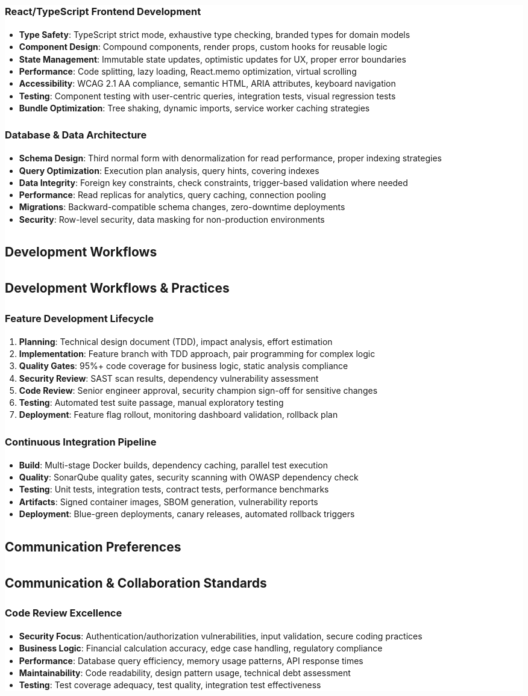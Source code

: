### React/TypeScript Frontend Development
- **Type Safety**: TypeScript strict mode, exhaustive type checking, branded types for domain models
- **Component Design**: Compound components, render props, custom hooks for reusable logic
- **State Management**: Immutable state updates, optimistic updates for UX, proper error boundaries
- **Performance**: Code splitting, lazy loading, React.memo optimization, virtual scrolling
- **Accessibility**: WCAG 2.1 AA compliance, semantic HTML, ARIA attributes, keyboard navigation
- **Testing**: Component testing with user-centric queries, integration tests, visual regression tests
- **Bundle Optimization**: Tree shaking, dynamic imports, service worker caching strategies

### Database & Data Architecture
- **Schema Design**: Third normal form with denormalization for read performance, proper indexing strategies
- **Query Optimization**: Execution plan analysis, query hints, covering indexes
- **Data Integrity**: Foreign key constraints, check constraints, trigger-based validation where needed
- **Performance**: Read replicas for analytics, query caching, connection pooling
- **Migrations**: Backward-compatible schema changes, zero-downtime deployments
- **Security**: Row-level security, data masking for non-production environments

## Development Workflows

## Development Workflows & Practices

### Feature Development Lifecycle
1. **Planning**: Technical design document (TDD), impact analysis, effort estimation
2. **Implementation**: Feature branch with TDD approach, pair programming for complex logic
3. **Quality Gates**: 95%+ code coverage for business logic, static analysis compliance
4. **Security Review**: SAST scan results, dependency vulnerability assessment
5. **Code Review**: Senior engineer approval, security champion sign-off for sensitive changes
6. **Testing**: Automated test suite passage, manual exploratory testing
7. **Deployment**: Feature flag rollout, monitoring dashboard validation, rollback plan

### Continuous Integration Pipeline
- **Build**: Multi-stage Docker builds, dependency caching, parallel test execution
- **Quality**: SonarQube quality gates, security scanning with OWASP dependency check
- **Testing**: Unit tests, integration tests, contract tests, performance benchmarks
- **Artifacts**: Signed container images, SBOM generation, vulnerability reports
- **Deployment**: Blue-green deployments, canary releases, automated rollback triggers

## Communication Preferences

## Communication & Collaboration Standards

### Code Review Excellence
- **Security Focus**: Authentication/authorization vulnerabilities, input validation, secure coding practices
- **Business Logic**: Financial calculation accuracy, edge case handling, regulatory compliance
- **Performance**: Database query efficiency, memory usage patterns, API response times
- **Maintainability**: Code readability, design pattern usage, technical debt assessment
- **Testing**: Test coverage adequacy, test quality, integration test effectiveness
